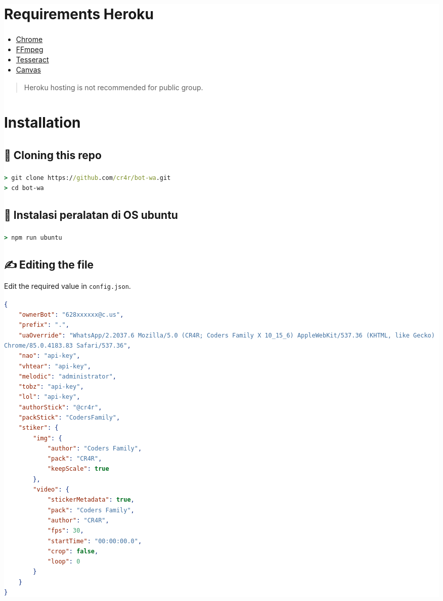 # Requirements Heroku
* [Chrome](https://elements.heroku.com/buildpacks/heroku/heroku-buildpack-chromedriver)
* [FFmpeg](https://elements.heroku.com/buildpacks/jonathanong/heroku-buildpack-ffmpeg-latest)
* [Tesseract](https://elements.heroku.com/buildpacks/matteotiziano/heroku-buildpack-tesseract)
* [Canvas](https://elements.heroku.com/buildpacks/automattic/node-canvas)

> Heroku hosting is not recommended for public group.
>

# Installation
## 📝 Cloning this repo
```cmd
> git clone https://github.com/cr4r/bot-wa.git
> cd bot-wa
```

## 📝 Instalasi peralatan di OS ubuntu
```cmd
> npm run ubuntu
```

## ✍️ Editing the file
Edit the required value in `config.json`.
```json
{
    "ownerBot": "628xxxxxx@c.us",
    "prefix": ".",
    "uaOverride": "WhatsApp/2.2037.6 Mozilla/5.0 (CR4R; Coders Family X 10_15_6) AppleWebKit/537.36 (KHTML, like Gecko) Chrome/85.0.4183.83 Safari/537.36",
    "nao": "api-key",
    "vhtear": "api-key",
    "melodic": "administrator",
    "tobz": "api-key",
    "lol": "api-key",
    "authorStick": "@cr4r",
    "packStick": "CodersFamily",
    "stiker": {
        "img": {
            "author": "Coders Family",
            "pack": "CR4R",
            "keepScale": true
        },
        "video": {
            "stickerMetadata": true,
            "pack": "Coders Family",
            "author": "CR4R",
            "fps": 30,
            "startTime": "00:00:00.0",
            "crop": false,
            "loop": 0
        }
    }
}
```
